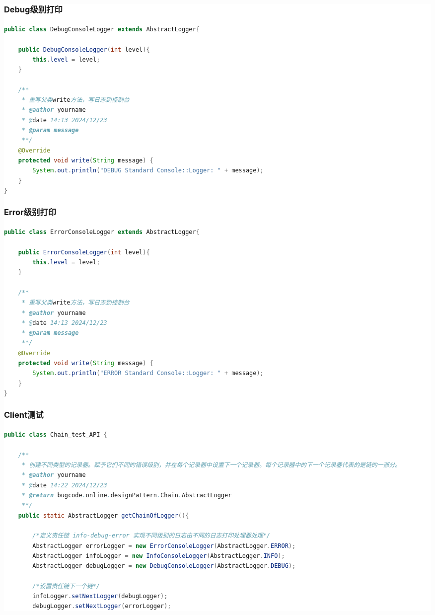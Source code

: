 ### Debug级别打印

```java
public class DebugConsoleLogger extends AbstractLogger{

    public DebugConsoleLogger(int level){
        this.level = level;
    }

    /**
     * 重写父类write方法，写日志到控制台
     * @author yourname
     * @date 14:13 2024/12/23
     * @param message
     **/
    @Override
    protected void write(String message) {
        System.out.println("DEBUG Standard Console::Logger: " + message);
    }
}
```

### Error级别打印

```java
public class ErrorConsoleLogger extends AbstractLogger{

    public ErrorConsoleLogger(int level){
        this.level = level;
    }

    /**
     * 重写父类write方法，写日志到控制台
     * @author yourname
     * @date 14:13 2024/12/23
     * @param message
     **/
    @Override
    protected void write(String message) {
        System.out.println("ERROR Standard Console::Logger: " + message);
    }
}
```

### Client测试

```java
public class Chain_test_API {

    /**
     * 创建不同类型的记录器。赋予它们不同的错误级别，并在每个记录器中设置下一个记录器。每个记录器中的下一个记录器代表的是链的一部分。
     * @author yourname
     * @date 14:22 2024/12/23
     * @return bugcode.online.designPattern.Chain.AbstractLogger
     **/
    public static AbstractLogger getChainOfLogger(){

        /*定义责任链 info-debug-error 实现不同级别的日志由不同的日志打印处理器处理*/
        AbstractLogger errorLogger = new ErrorConsoleLogger(AbstractLogger.ERROR);
        AbstractLogger infoLogger = new InfoConsoleLogger(AbstractLogger.INFO);
        AbstractLogger debugLogger = new DebugConsoleLogger(AbstractLogger.DEBUG);

        /*设置责任链下一个链*/
        infoLogger.setNextLogger(debugLogger);
        debugLogger.setNextLogger(errorLogger);
```